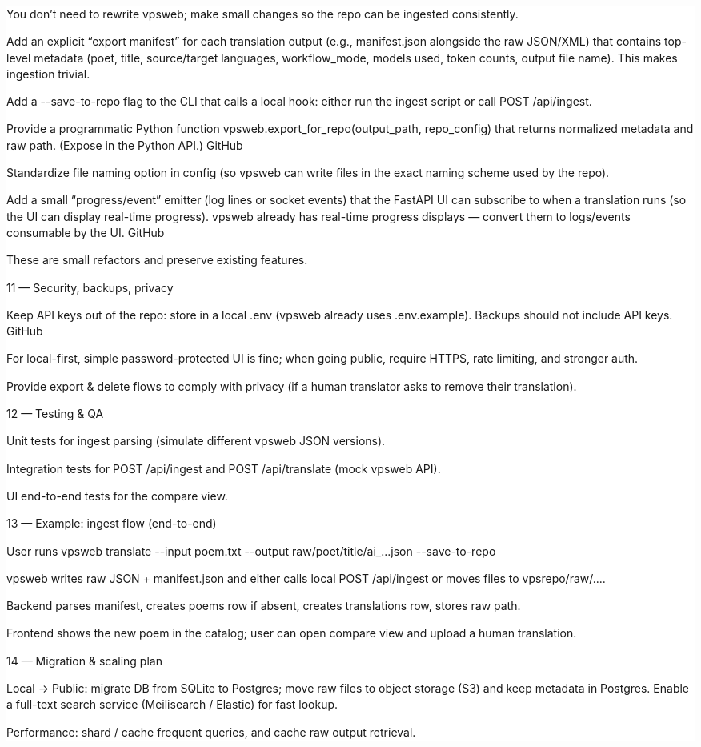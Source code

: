 You don’t need to rewrite vpsweb; make small changes so the repo can be ingested consistently.

Add an explicit “export manifest” for each translation output (e.g., manifest.json alongside the raw JSON/XML) that contains top-level metadata (poet, title, source/target languages, workflow_mode, models used, token counts, output file name). This makes ingestion trivial.

Add a --save-to-repo flag to the CLI that calls a local hook: either run the ingest script or call POST /api/ingest.

Provide a programmatic Python function vpsweb.export_for_repo(output_path, repo_config) that returns normalized metadata and raw path. (Expose in the Python API.) 
GitHub

Standardize file naming option in config (so vpsweb can write files in the exact naming scheme used by the repo).

Add a small “progress/event” emitter (log lines or socket events) that the FastAPI UI can subscribe to when a translation runs (so the UI can display real-time progress). vpsweb already has real-time progress displays — convert them to logs/events consumable by the UI. 
GitHub

These are small refactors and preserve existing features.

11 — Security, backups, privacy

Keep API keys out of the repo: store in a local .env (vpsweb already uses .env.example). Backups should not include API keys. 
GitHub

For local-first, simple password-protected UI is fine; when going public, require HTTPS, rate limiting, and stronger auth.

Provide export & delete flows to comply with privacy (if a human translator asks to remove their translation).

12 — Testing & QA

Unit tests for ingest parsing (simulate different vpsweb JSON versions).

Integration tests for POST /api/ingest and POST /api/translate (mock vpsweb API).

UI end-to-end tests for the compare view.

13 — Example: ingest flow (end-to-end)

User runs vpsweb translate --input poem.txt --output raw/poet/title/ai_...json --save-to-repo

vpsweb writes raw JSON + manifest.json and either calls local POST /api/ingest or moves files to vpsrepo/raw/....

Backend parses manifest, creates poems row if absent, creates translations row, stores raw path.

Frontend shows the new poem in the catalog; user can open compare view and upload a human translation.

14 — Migration & scaling plan

Local → Public: migrate DB from SQLite to Postgres; move raw files to object storage (S3) and keep metadata in Postgres. Enable a full-text search service (Meilisearch / Elastic) for fast lookup.

Performance: shard / cache frequent queries, and cache raw output retrieval.
